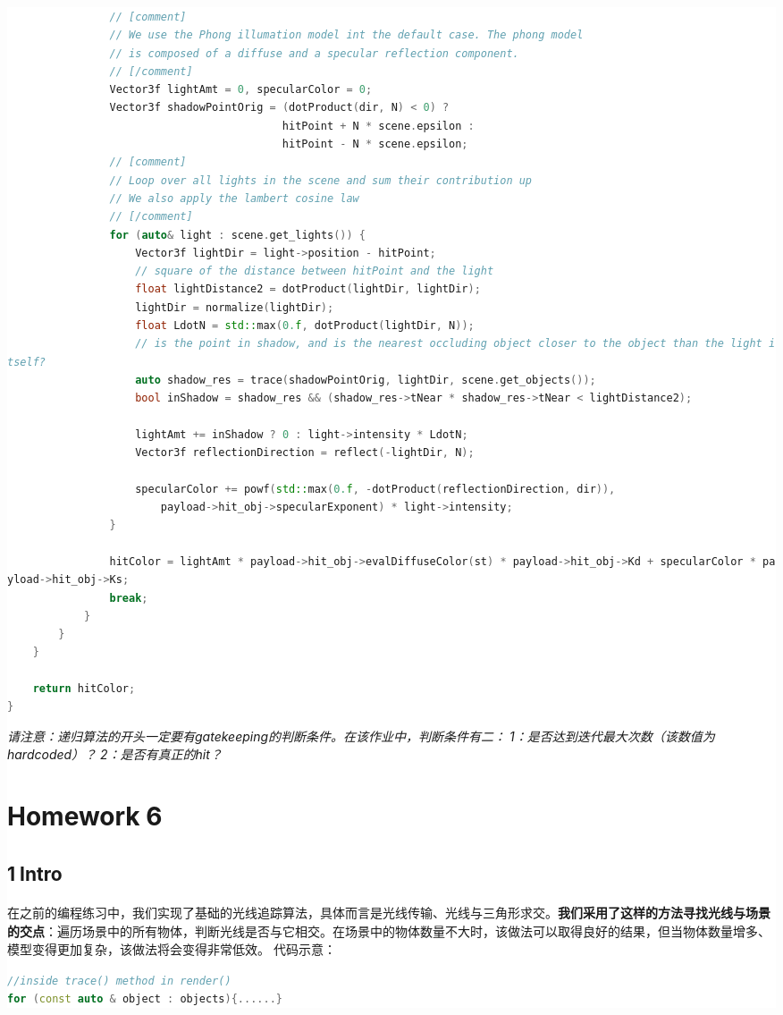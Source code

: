 ```c++
                // [comment]
                // We use the Phong illumation model int the default case. The phong model
                // is composed of a diffuse and a specular reflection component.
                // [/comment]
                Vector3f lightAmt = 0, specularColor = 0;
                Vector3f shadowPointOrig = (dotProduct(dir, N) < 0) ?
                                           hitPoint + N * scene.epsilon :
                                           hitPoint - N * scene.epsilon;
                // [comment]
                // Loop over all lights in the scene and sum their contribution up
                // We also apply the lambert cosine law
                // [/comment]
                for (auto& light : scene.get_lights()) {
                    Vector3f lightDir = light->position - hitPoint;
                    // square of the distance between hitPoint and the light
                    float lightDistance2 = dotProduct(lightDir, lightDir);
                    lightDir = normalize(lightDir);
                    float LdotN = std::max(0.f, dotProduct(lightDir, N));
                    // is the point in shadow, and is the nearest occluding object closer to the object than the light itself?
                    auto shadow_res = trace(shadowPointOrig, lightDir, scene.get_objects());
                    bool inShadow = shadow_res && (shadow_res->tNear * shadow_res->tNear < lightDistance2);

                    lightAmt += inShadow ? 0 : light->intensity * LdotN;
                    Vector3f reflectionDirection = reflect(-lightDir, N);

                    specularColor += powf(std::max(0.f, -dotProduct(reflectionDirection, dir)),
                        payload->hit_obj->specularExponent) * light->intensity;
                }

                hitColor = lightAmt * payload->hit_obj->evalDiffuseColor(st) * payload->hit_obj->Kd + specularColor * payload->hit_obj->Ks;
                break;
            }
        }
    }
    
    return hitColor;
}
```

*请注意：递归算法的开头一定要有gatekeeping的判断条件。在该作业中，判断条件有二：
1：是否达到迭代最大次数（该数值为hardcoded）？
2：是否有真正的hit？*

# Homework 6
## 1 Intro
在之前的编程练习中，我们实现了基础的光线追踪算法，具体而言是光线传输、光线与三角形求交。**我们采用了这样的方法寻找光线与场景的交点**：遍历场景中的所有物体，判断光线是否与它相交。在场景中的物体数量不大时，该做法可以取得良好的结果，但当物体数量增多、模型变得更加复杂，该做法将会变得非常低效。
代码示意：
```c++
//inside trace() method in render()
for (const auto & object : objects){......}
```
